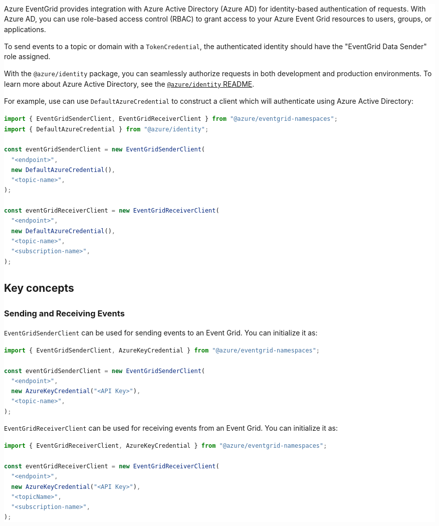 Azure EventGrid provides integration with Azure Active Directory (Azure AD) for identity-based authentication of requests. With Azure AD, you can use role-based access control (RBAC) to grant access to your Azure Event Grid resources to users, groups, or applications.

To send events to a topic or domain with a `TokenCredential`, the authenticated identity should have the "EventGrid Data Sender" role assigned.

With the `@azure/identity` package, you can seamlessly authorize requests in both development and production environments. To learn more about Azure Active Directory, see the [`@azure/identity` README](https://github.com/Azure/azure-sdk-for-js/blob/master/sdk/identity/identity/README.md).

For example, use can use `DefaultAzureCredential` to construct a client which will authenticate using Azure Active Directory:

```ts snippet:ReadmeSampleCreateClient_TokenCredential
import { EventGridSenderClient, EventGridReceiverClient } from "@azure/eventgrid-namespaces";
import { DefaultAzureCredential } from "@azure/identity";

const eventGridSenderClient = new EventGridSenderClient(
  "<endpoint>",
  new DefaultAzureCredential(),
  "<topic-name>",
);

const eventGridReceiverClient = new EventGridReceiverClient(
  "<endpoint>",
  new DefaultAzureCredential(),
  "<topic-name>",
  "<subscription-name>",
);
```

## Key concepts

### Sending and Receiving Events

`EventGridSenderClient` can be used for sending events to an Event Grid. You can initialize it as:

```ts snippet:ReadmeSample_SenderClient
import { EventGridSenderClient, AzureKeyCredential } from "@azure/eventgrid-namespaces";

const eventGridSenderClient = new EventGridSenderClient(
  "<endpoint>",
  new AzureKeyCredential("<API Key>"),
  "<topic-name>",
);
```

`EventGridReceiverClient` can be used for receiving events from an Event Grid. You can initialize it as:

```ts snippet:ReadmeSample_ReceiverClient
import { EventGridReceiverClient, AzureKeyCredential } from "@azure/eventgrid-namespaces";

const eventGridReceiverClient = new EventGridReceiverClient(
  "<endpoint>",
  new AzureKeyCredential("<API Key>"),
  "<topicName>",
  "<subscription-name>",
);
```
